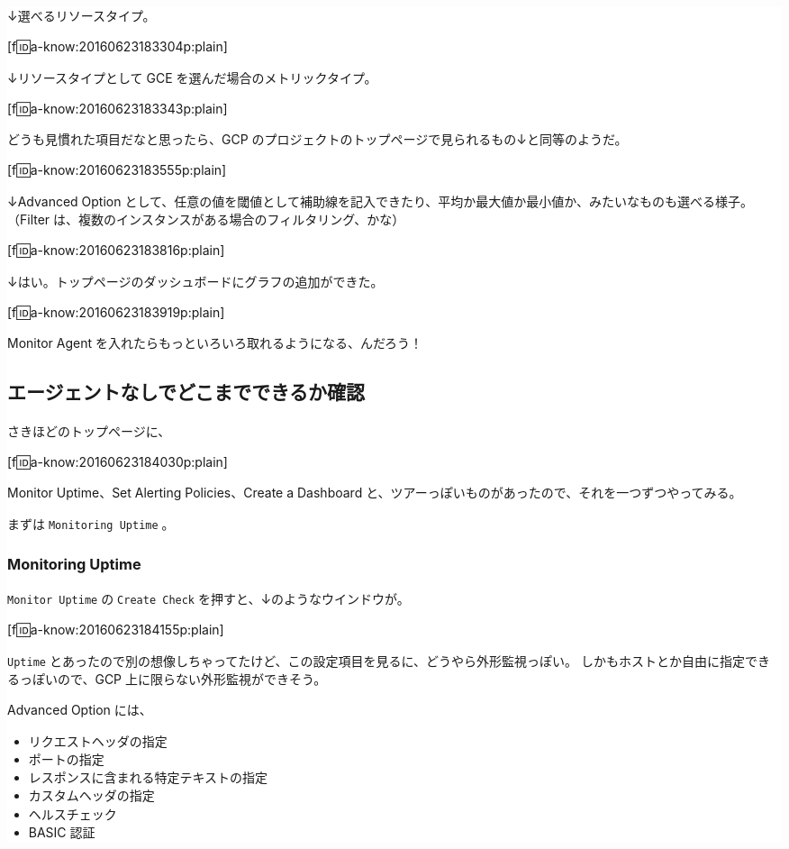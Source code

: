 
↓選べるリソースタイプ。


[f:id:a-know:20160623183304p:plain]


↓リソースタイプとして GCE を選んだ場合のメトリックタイプ。


[f:id:a-know:20160623183343p:plain]


どうも見慣れた項目だなと思ったら、GCP のプロジェクトのトップページで見られるもの↓と同等のようだ。


[f:id:a-know:20160623183555p:plain]


↓Advanced Option として、任意の値を閾値として補助線を記入できたり、平均か最大値か最小値か、みたいなものも選べる様子。
（Filter は、複数のインスタンスがある場合のフィルタリング、かな）


[f:id:a-know:20160623183816p:plain]



↓はい。トップページのダッシュボードにグラフの追加ができた。


[f:id:a-know:20160623183919p:plain]


Monitor Agent を入れたらもっといろいろ取れるようになる、んだろう！



## エージェントなしでどこまでできるか確認

さきほどのトップページに、


[f:id:a-know:20160623184030p:plain]


Monitor Uptime、Set Alerting Policies、Create a Dashboard と、ツアーっぽいものがあったので、それを一つずつやってみる。


まずは `Monitoring Uptime` 。


### Monitoring Uptime

`Monitor Uptime` の `Create Check` を押すと、↓のようなウインドウが。


[f:id:a-know:20160623184155p:plain]


`Uptime` とあったので別の想像しちゃってたけど、この設定項目を見るに、どうやら外形監視っぽい。
しかもホストとか自由に指定できるっぽいので、GCP 上に限らない外形監視ができそう。


Advanced Option には、

* リクエストヘッダの指定
* ポートの指定
* レスポンスに含まれる特定テキストの指定
* カスタムヘッダの指定
* ヘルスチェック
* BASIC 認証

